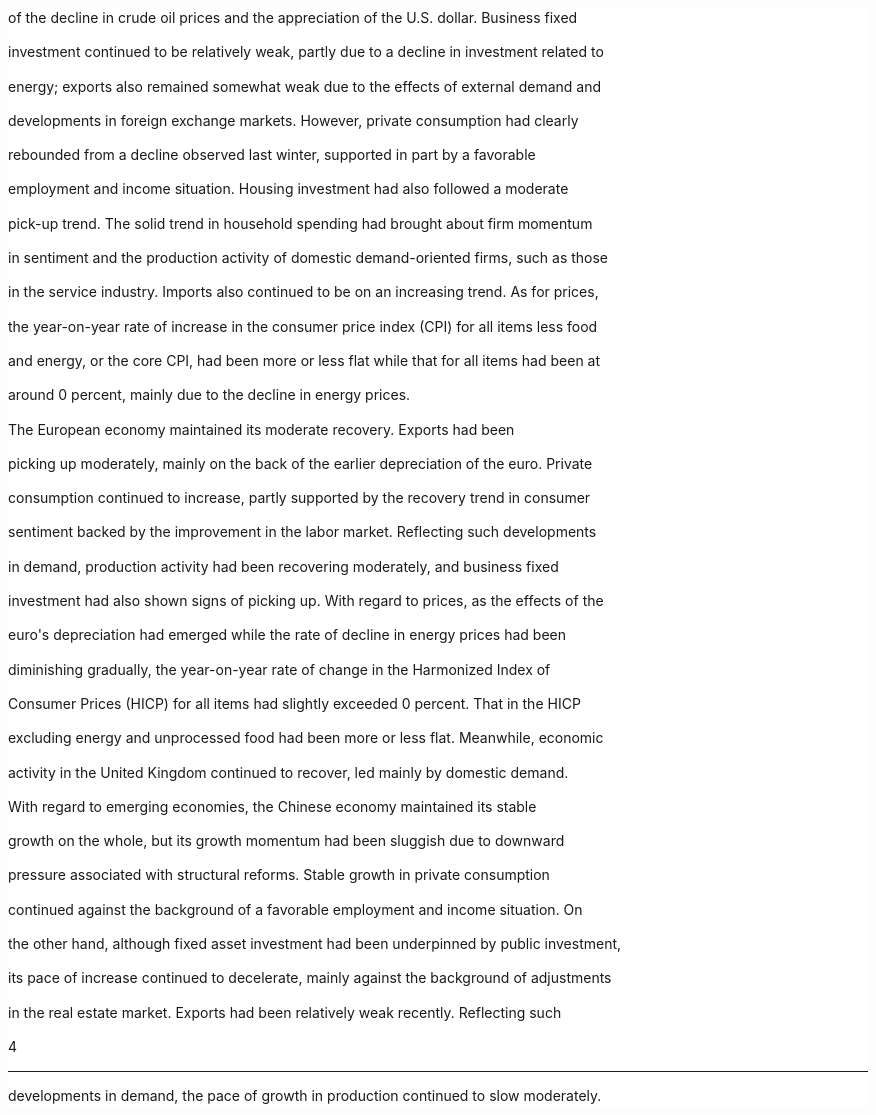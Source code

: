 of the decline in crude oil prices and the appreciation of the U.S. dollar. Business fixed

investment continued to be relatively weak, partly due to a decline in investment related to

energy; exports also remained somewhat weak due to the effects of external demand and

developments in foreign exchange markets. However, private consumption had clearly

rebounded from a decline observed last winter, supported in part by a favorable

employment and income situation. Housing investment had also followed a moderate

pick-up trend. The solid trend in household spending had brought about firm momentum

in sentiment and the production activity of domestic demand-oriented firms, such as those

in the service industry. Imports also continued to be on an increasing trend. As for prices,

the year-on-year rate of increase in the consumer price index (CPI) for all items less food

and energy, or the core CPI, had been more or less flat while that for all items had been at

around 0 percent, mainly due to the decline in energy prices.

The European economy maintained its moderate recovery. Exports had been

picking up moderately, mainly on the back of the earlier depreciation of the euro. Private

consumption continued to increase, partly supported by the recovery trend in consumer

sentiment backed by the improvement in the labor market. Reflecting such developments

in demand, production activity had been recovering moderately, and business fixed

investment had also shown signs of picking up. With regard to prices, as the effects of the

euro's depreciation had emerged while the rate of decline in energy prices had been

diminishing gradually, the year-on-year rate of change in the Harmonized Index of

Consumer Prices (HICP) for all items had slightly exceeded 0 percent. That in the HICP

excluding energy and unprocessed food had been more or less flat. Meanwhile, economic

activity in the United Kingdom continued to recover, led mainly by domestic demand.

With regard to emerging economies, the Chinese economy maintained its stable

growth on the whole, but its growth momentum had been sluggish due to downward

pressure associated with structural reforms. Stable growth in private consumption

continued against the background of a favorable employment and income situation. On

the other hand, although fixed asset investment had been underpinned by public investment,

its pace of increase continued to decelerate, mainly against the background of adjustments

in the real estate market. Exports had been relatively weak recently. Reflecting such

4


-----

developments in demand, the pace of growth in production continued to slow moderately.
